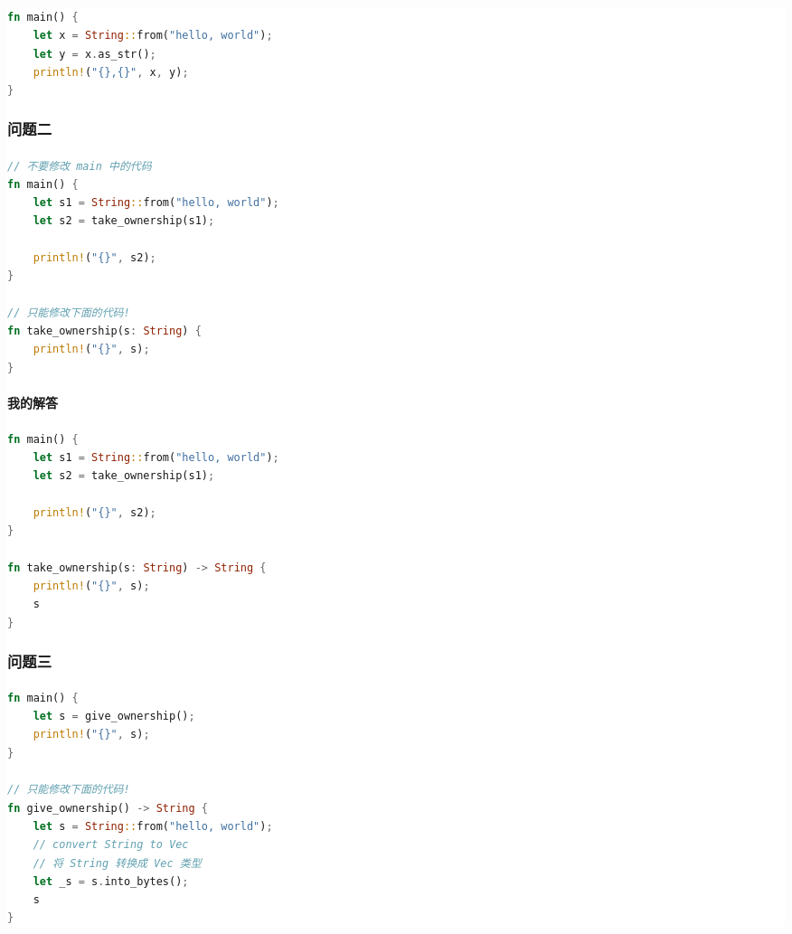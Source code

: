```rust
fn main() {
    let x = String::from("hello, world");
    let y = x.as_str();
    println!("{},{}", x, y);
}
```

### 问题二

```rust
// 不要修改 main 中的代码
fn main() {
    let s1 = String::from("hello, world");
    let s2 = take_ownership(s1);

    println!("{}", s2);
}

// 只能修改下面的代码!
fn take_ownership(s: String) {
    println!("{}", s);
}
```

#### 我的解答

```rust
fn main() {
    let s1 = String::from("hello, world");
    let s2 = take_ownership(s1);

    println!("{}", s2);
}

fn take_ownership(s: String) -> String {
    println!("{}", s);
    s
}
```

### 问题三

```rust
fn main() {
    let s = give_ownership();
    println!("{}", s);
}

// 只能修改下面的代码!
fn give_ownership() -> String {
    let s = String::from("hello, world");
    // convert String to Vec
    // 将 String 转换成 Vec 类型
    let _s = s.into_bytes();
    s
}
```
